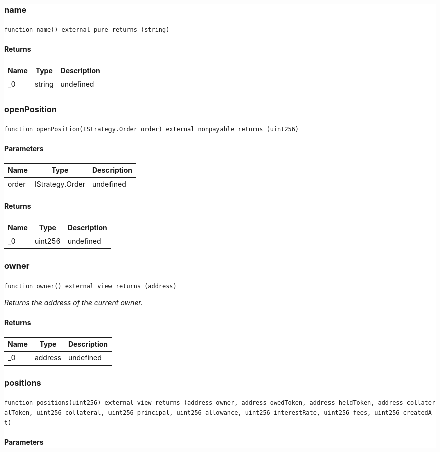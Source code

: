 ### name

```solidity
function name() external pure returns (string)
```

#### Returns

| Name | Type   | Description |
| ---- | ------ | ----------- |
| \_0  | string | undefined   |

### openPosition

```solidity
function openPosition(IStrategy.Order order) external nonpayable returns (uint256)
```

#### Parameters

| Name  | Type            | Description |
| ----- | --------------- | ----------- |
| order | IStrategy.Order | undefined   |

#### Returns

| Name | Type    | Description |
| ---- | ------- | ----------- |
| \_0  | uint256 | undefined   |

### owner

```solidity
function owner() external view returns (address)
```

_Returns the address of the current owner._

#### Returns

| Name | Type    | Description |
| ---- | ------- | ----------- |
| \_0  | address | undefined   |

### positions

```solidity
function positions(uint256) external view returns (address owner, address owedToken, address heldToken, address collateralToken, uint256 collateral, uint256 principal, uint256 allowance, uint256 interestRate, uint256 fees, uint256 createdAt)
```

#### Parameters
